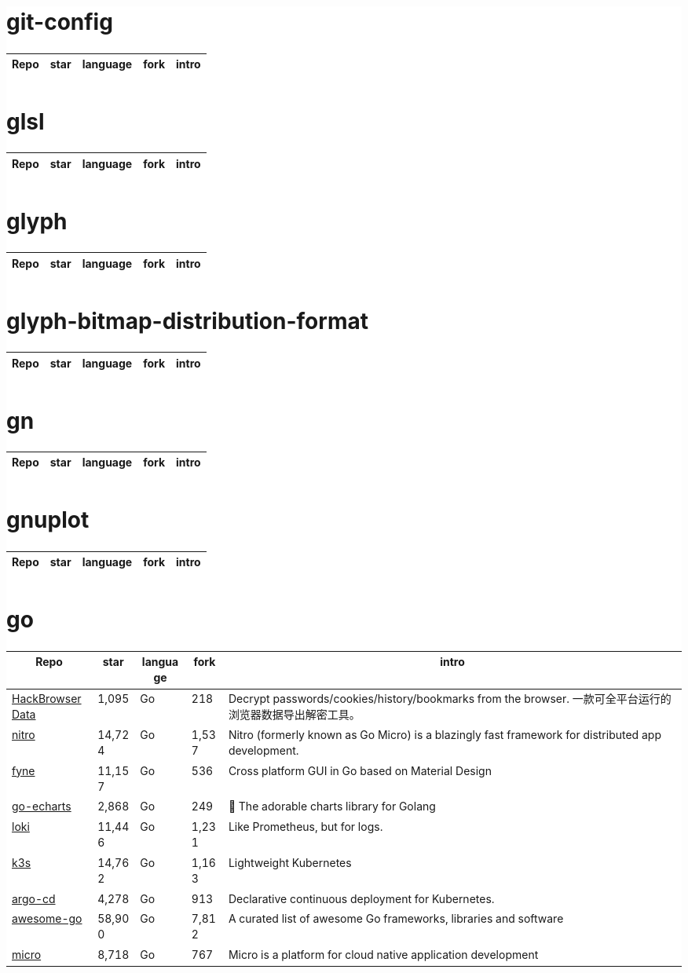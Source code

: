 
# git-config

Repo|star|language|fork|intro
-|-|-|-|-



# glsl

Repo|star|language|fork|intro
-|-|-|-|-



# glyph

Repo|star|language|fork|intro
-|-|-|-|-



# glyph-bitmap-distribution-format

Repo|star|language|fork|intro
-|-|-|-|-



# gn

Repo|star|language|fork|intro
-|-|-|-|-



# gnuplot

Repo|star|language|fork|intro
-|-|-|-|-



# go

Repo|star|language|fork|intro
-|-|-|-|-
[HackBrowserData](https://github.com/moonD4rk/HackBrowserData)|1,095|Go|218|Decrypt passwords/cookies/history/bookmarks from the browser. 一款可全平台运行的浏览器数据导出解密工具。
[nitro](https://github.com/asim/nitro)|14,724|Go|1,537|Nitro (formerly known as Go Micro) is a blazingly fast framework for distributed app development.
[fyne](https://github.com/fyne-io/fyne)|11,157|Go|536|Cross platform GUI in Go based on Material Design
[go-echarts](https://github.com/go-echarts/go-echarts)|2,868|Go|249|🎨 The adorable charts library for Golang
[loki](https://github.com/grafana/loki)|11,446|Go|1,231|Like Prometheus, but for logs.
[k3s](https://github.com/rancher/k3s)|14,762|Go|1,163|Lightweight Kubernetes
[argo-cd](https://github.com/argoproj/argo-cd)|4,278|Go|913|Declarative continuous deployment for Kubernetes.
[awesome-go](https://github.com/avelino/awesome-go)|58,900|Go|7,812|A curated list of awesome Go frameworks, libraries and software
[micro](https://github.com/micro/micro)|8,718|Go|767|Micro is a platform for cloud native application development